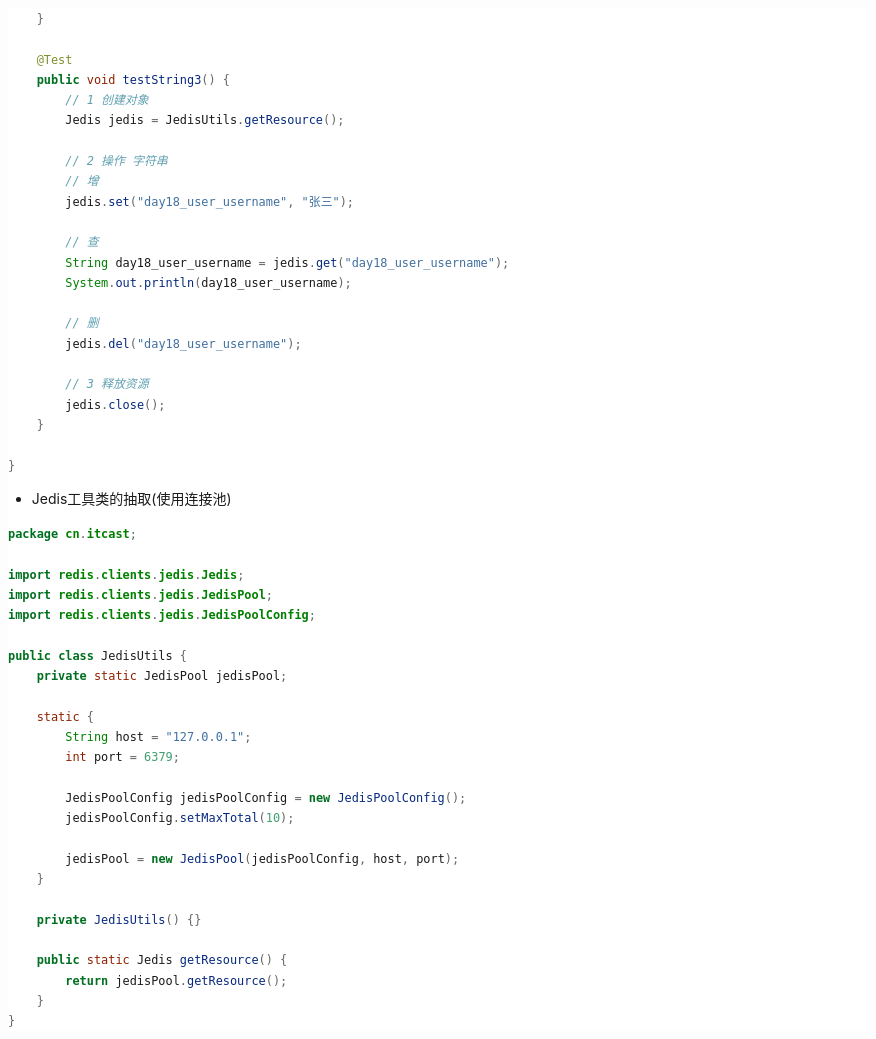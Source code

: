 ```java
    }

    @Test
    public void testString3() {
        // 1 创建对象
        Jedis jedis = JedisUtils.getResource();

        // 2 操作 字符串
        // 增
        jedis.set("day18_user_username", "张三");

        // 查
        String day18_user_username = jedis.get("day18_user_username");
        System.out.println(day18_user_username);

        // 删
        jedis.del("day18_user_username");

        // 3 释放资源
        jedis.close();
    }

}
```

- Jedis工具类的抽取(使用连接池)

```java
package cn.itcast;

import redis.clients.jedis.Jedis;
import redis.clients.jedis.JedisPool;
import redis.clients.jedis.JedisPoolConfig;

public class JedisUtils {
    private static JedisPool jedisPool;

    static {
        String host = "127.0.0.1";
        int port = 6379;

        JedisPoolConfig jedisPoolConfig = new JedisPoolConfig();
        jedisPoolConfig.setMaxTotal(10);

        jedisPool = new JedisPool(jedisPoolConfig, host, port);
    }

    private JedisUtils() {}
    
    public static Jedis getResource() {
        return jedisPool.getResource();
    }
}
```
